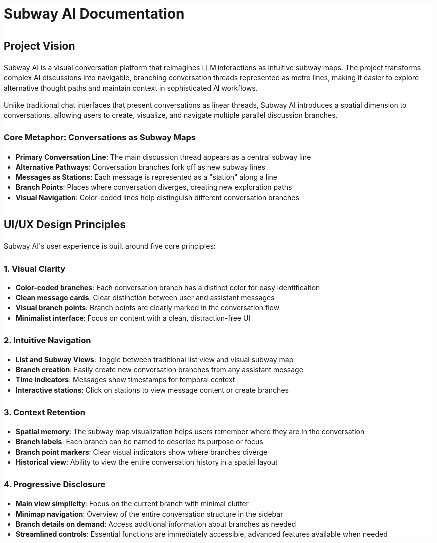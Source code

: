 # Subway AI Documentation

## Project Vision

Subway AI is a visual conversation platform that reimagines LLM interactions as intuitive subway maps. The project transforms complex AI discussions into navigable, branching conversation threads represented as metro lines, making it easier to explore alternative thought paths and maintain context in sophisticated AI workflows.

Unlike traditional chat interfaces that present conversations as linear threads, Subway AI introduces a spatial dimension to conversations, allowing users to create, visualize, and navigate multiple parallel discussion branches.

### Core Metaphor: Conversations as Subway Maps

- **Primary Conversation Line**: The main discussion thread appears as a central subway line
- **Alternative Pathways**: Conversation branches fork off as new subway lines
- **Messages as Stations**: Each message is represented as a "station" along a line
- **Branch Points**: Places where conversation diverges, creating new exploration paths
- **Visual Navigation**: Color-coded lines help distinguish different conversation branches

## UI/UX Design Principles

Subway AI's user experience is built around five core principles:

### 1. Visual Clarity

- **Color-coded branches**: Each conversation branch has a distinct color for easy identification
- **Clean message cards**: Clear distinction between user and assistant messages
- **Visual branch points**: Branch points are clearly marked in the conversation flow
- **Minimalist interface**: Focus on content with a clean, distraction-free UI

### 2. Intuitive Navigation

- **List and Subway Views**: Toggle between traditional list view and visual subway map
- **Branch creation**: Easily create new conversation branches from any assistant message
- **Time indicators**: Messages show timestamps for temporal context
- **Interactive stations**: Click on stations to view message content or create branches

### 3. Context Retention

- **Spatial memory**: The subway map visualization helps users remember where they are in the conversation
- **Branch labels**: Each branch can be named to describe its purpose or focus
- **Branch point markers**: Clear visual indicators show where branches diverge
- **Historical view**: Ability to view the entire conversation history in a spatial layout

### 4. Progressive Disclosure

- **Main view simplicity**: Focus on the current branch with minimal clutter
- **Minimap navigation**: Overview of the entire conversation structure in the sidebar
- **Branch details on demand**: Access additional information about branches as needed
- **Streamlined controls**: Essential functions are immediately accessible, advanced features available when needed
